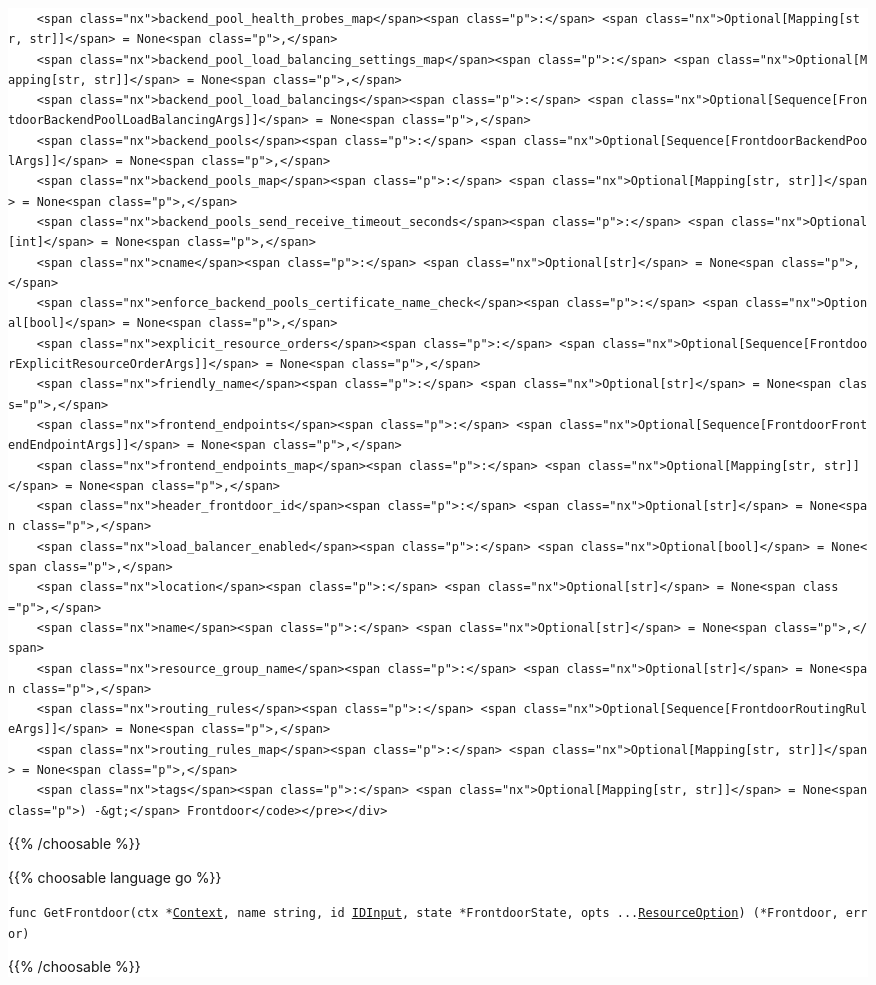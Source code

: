         <span class="nx">backend_pool_health_probes_map</span><span class="p">:</span> <span class="nx">Optional[Mapping[str, str]]</span> = None<span class="p">,</span>
        <span class="nx">backend_pool_load_balancing_settings_map</span><span class="p">:</span> <span class="nx">Optional[Mapping[str, str]]</span> = None<span class="p">,</span>
        <span class="nx">backend_pool_load_balancings</span><span class="p">:</span> <span class="nx">Optional[Sequence[FrontdoorBackendPoolLoadBalancingArgs]]</span> = None<span class="p">,</span>
        <span class="nx">backend_pools</span><span class="p">:</span> <span class="nx">Optional[Sequence[FrontdoorBackendPoolArgs]]</span> = None<span class="p">,</span>
        <span class="nx">backend_pools_map</span><span class="p">:</span> <span class="nx">Optional[Mapping[str, str]]</span> = None<span class="p">,</span>
        <span class="nx">backend_pools_send_receive_timeout_seconds</span><span class="p">:</span> <span class="nx">Optional[int]</span> = None<span class="p">,</span>
        <span class="nx">cname</span><span class="p">:</span> <span class="nx">Optional[str]</span> = None<span class="p">,</span>
        <span class="nx">enforce_backend_pools_certificate_name_check</span><span class="p">:</span> <span class="nx">Optional[bool]</span> = None<span class="p">,</span>
        <span class="nx">explicit_resource_orders</span><span class="p">:</span> <span class="nx">Optional[Sequence[FrontdoorExplicitResourceOrderArgs]]</span> = None<span class="p">,</span>
        <span class="nx">friendly_name</span><span class="p">:</span> <span class="nx">Optional[str]</span> = None<span class="p">,</span>
        <span class="nx">frontend_endpoints</span><span class="p">:</span> <span class="nx">Optional[Sequence[FrontdoorFrontendEndpointArgs]]</span> = None<span class="p">,</span>
        <span class="nx">frontend_endpoints_map</span><span class="p">:</span> <span class="nx">Optional[Mapping[str, str]]</span> = None<span class="p">,</span>
        <span class="nx">header_frontdoor_id</span><span class="p">:</span> <span class="nx">Optional[str]</span> = None<span class="p">,</span>
        <span class="nx">load_balancer_enabled</span><span class="p">:</span> <span class="nx">Optional[bool]</span> = None<span class="p">,</span>
        <span class="nx">location</span><span class="p">:</span> <span class="nx">Optional[str]</span> = None<span class="p">,</span>
        <span class="nx">name</span><span class="p">:</span> <span class="nx">Optional[str]</span> = None<span class="p">,</span>
        <span class="nx">resource_group_name</span><span class="p">:</span> <span class="nx">Optional[str]</span> = None<span class="p">,</span>
        <span class="nx">routing_rules</span><span class="p">:</span> <span class="nx">Optional[Sequence[FrontdoorRoutingRuleArgs]]</span> = None<span class="p">,</span>
        <span class="nx">routing_rules_map</span><span class="p">:</span> <span class="nx">Optional[Mapping[str, str]]</span> = None<span class="p">,</span>
        <span class="nx">tags</span><span class="p">:</span> <span class="nx">Optional[Mapping[str, str]]</span> = None<span class="p">) -&gt;</span> Frontdoor</code></pre></div>
{{% /choosable %}}

{{% choosable language go %}}
<div class="highlight"><pre class="chroma"><code class="language-go" data-lang="go"><span class="k">func </span>GetFrontdoor<span class="p">(</span><span class="nx">ctx</span><span class="p"> *</span><span class="nx"><a href="https://pkg.go.dev/github.com/pulumi/pulumi/sdk/v3/go/pulumi?tab=doc#Context">Context</a></span><span class="p">,</span> <span class="nx">name</span><span class="p"> </span><span class="nx">string</span><span class="p">,</span> <span class="nx">id</span><span class="p"> </span><span class="nx"><a href="https://pkg.go.dev/github.com/pulumi/pulumi/sdk/v3/go/pulumi?tab=doc#IDInput">IDInput</a></span><span class="p">,</span> <span class="nx">state</span><span class="p"> *</span><span class="nx">FrontdoorState</span><span class="p">,</span> <span class="nx">opts</span><span class="p"> ...</span><span class="nx"><a href="https://pkg.go.dev/github.com/pulumi/pulumi/sdk/v3/go/pulumi?tab=doc#ResourceOption">ResourceOption</a></span><span class="p">) (*<span class="nx">Frontdoor</span>, error)</span></code></pre></div>
{{% /choosable %}}
